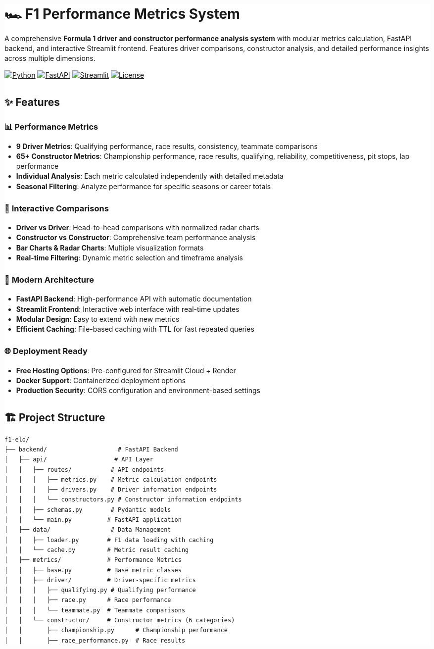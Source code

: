 # 🏎️ F1 Performance Metrics System

A comprehensive **Formula 1 driver and constructor performance analysis system** with modular metrics calculation, FastAPI backend, and interactive Streamlit frontend. Features driver comparisons, constructor analysis, and detailed performance insights across multiple dimensions.

[![Python](https://img.shields.io/badge/Python-3.12+-blue.svg)](https://python.org)
[![FastAPI](https://img.shields.io/badge/FastAPI-0.100+-green.svg)](https://fastapi.tiangolo.com)
[![Streamlit](https://img.shields.io/badge/Streamlit-1.28+-red.svg)](https://streamlit.io)
[![License](https://img.shields.io/badge/License-MIT-yellow.svg)](LICENSE)

## ✨ Features

### 📊 **Performance Metrics**
- **9 Driver Metrics**: Qualifying performance, race results, consistency, teammate comparisons
- **65+ Constructor Metrics**: Championship performance, race results, qualifying, reliability, competitiveness, pit stops, lap performance
- **Individual Analysis**: Each metric calculated independently with detailed metadata
- **Seasonal Filtering**: Analyze performance for specific seasons or career totals

### 🔗 **Interactive Comparisons**
- **Driver vs Driver**: Head-to-head comparisons with normalized radar charts
- **Constructor vs Constructor**: Comprehensive team performance analysis
- **Bar Charts & Radar Charts**: Multiple visualization formats
- **Real-time Filtering**: Dynamic metric selection and timeframe analysis

### 🚀 **Modern Architecture**
- **FastAPI Backend**: High-performance API with automatic documentation
- **Streamlit Frontend**: Interactive web interface with real-time updates
- **Modular Design**: Easy to extend with new metrics
- **Efficient Caching**: File-based caching with TTL for fast repeated queries

### 🌐 **Deployment Ready**
- **Free Hosting Options**: Pre-configured for Streamlit Cloud + Render
- **Docker Support**: Containerized deployment options
- **Production Security**: CORS configuration and environment-based settings

## 🏗️ Project Structure

```
f1-elo/
├── backend/                    # FastAPI Backend
│   ├── api/                   # API Layer
│   │   ├── routes/           # API endpoints
│   │   │   ├── metrics.py    # Metric calculation endpoints
│   │   │   ├── drivers.py    # Driver information endpoints
│   │   │   └── constructors.py # Constructor information endpoints
│   │   ├── schemas.py        # Pydantic models
│   │   └── main.py          # FastAPI application
│   ├── data/                 # Data Management
│   │   ├── loader.py        # F1 data loading with caching
│   │   └── cache.py         # Metric result caching
│   ├── metrics/             # Performance Metrics
│   │   ├── base.py          # Base metric classes
│   │   ├── driver/          # Driver-specific metrics
│   │   │   ├── qualifying.py # Qualifying performance
│   │   │   ├── race.py      # Race performance
│   │   │   └── teammate.py  # Teammate comparisons
│   │   └── constructor/     # Constructor metrics (6 categories)
│   │       ├── championship.py      # Championship performance
│   │       ├── race_performance.py  # Race results
```